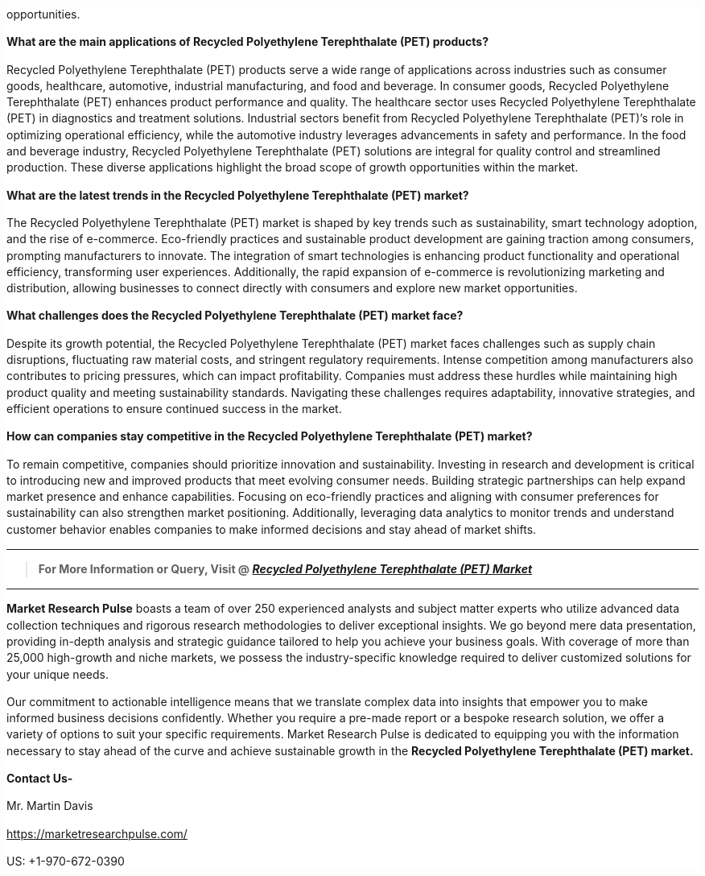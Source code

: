 opportunities.</p><p><strong>What are the main applications of Recycled Polyethylene Terephthalate (PET) products?</strong></p><p>Recycled Polyethylene Terephthalate (PET) products serve a wide range of applications across industries such as consumer goods, healthcare, automotive, industrial manufacturing, and food and beverage. In consumer goods, Recycled Polyethylene Terephthalate (PET) enhances product performance and quality. The healthcare sector uses Recycled Polyethylene Terephthalate (PET) in diagnostics and treatment solutions. Industrial sectors benefit from Recycled Polyethylene Terephthalate (PET)&rsquo;s role in optimizing operational efficiency, while the automotive industry leverages advancements in safety and performance. In the food and beverage industry, Recycled Polyethylene Terephthalate (PET) solutions are integral for quality control and streamlined production. These diverse applications highlight the broad scope of growth opportunities within the market.</p><p><strong>What are the latest trends in the Recycled Polyethylene Terephthalate (PET) market?</strong></p><p>The Recycled Polyethylene Terephthalate (PET) market is shaped by key trends such as sustainability, smart technology adoption, and the rise of e-commerce. Eco-friendly practices and sustainable product development are gaining traction among consumers, prompting manufacturers to innovate. The integration of smart technologies is enhancing product functionality and operational efficiency, transforming user experiences. Additionally, the rapid expansion of e-commerce is revolutionizing marketing and distribution, allowing businesses to connect directly with consumers and explore new market opportunities.</p><p><strong>What challenges does the Recycled Polyethylene Terephthalate (PET) market face?</strong></p><p>Despite its growth potential, the Recycled Polyethylene Terephthalate (PET) market faces challenges such as supply chain disruptions, fluctuating raw material costs, and stringent regulatory requirements. Intense competition among manufacturers also contributes to pricing pressures, which can impact profitability. Companies must address these hurdles while maintaining high product quality and meeting sustainability standards. Navigating these challenges requires adaptability, innovative strategies, and efficient operations to ensure continued success in the market.</p><p><strong>How can companies stay competitive in the Recycled Polyethylene Terephthalate (PET) market?</strong></p><p>To remain competitive, companies should prioritize innovation and sustainability. Investing in research and development is critical to introducing new and improved products that meet evolving consumer needs. Building strategic partnerships can help expand market presence and enhance capabilities. Focusing on eco-friendly practices and aligning with consumer preferences for sustainability can also strengthen market positioning. Additionally, leveraging data analytics to monitor trends and understand customer behavior enables companies to make informed decisions and stay ahead of market shifts.</p><hr /><blockquote><p><strong>For More Information or Query, Visit @&nbsp;<em><a href="https://marketresearchpulse.com/report/55209/recycled-polyethylene-terephthalate-pet-market?utm_source=Linkedin&utm_medium=021">Recycled Polyethylene Terephthalate (PET) Market</a></em></strong></p></blockquote><hr /><p><strong>Market Research Pulse</strong> boasts a team of over 250 experienced analysts and subject matter experts who utilize advanced data collection techniques and rigorous research methodologies to deliver exceptional insights. We go beyond mere data presentation, providing in-depth analysis and strategic guidance tailored to help you achieve your business goals. With coverage of more than 25,000 high-growth and niche markets, we possess the industry-specific knowledge required to deliver customized solutions for your unique needs.</p><p>Our commitment to actionable intelligence means that we translate complex data into insights that empower you to make informed business decisions confidently. Whether you require a pre-made report or a bespoke research solution, we offer a variety of options to suit your specific requirements. Market Research Pulse is dedicated to equipping you with the information necessary to stay ahead of the curve and achieve sustainable growth in the <strong>Recycled Polyethylene Terephthalate (PET) market.</strong></p><p><strong>Contact Us-</strong></p><p>Mr. Martin Davis</p><p>https://marketresearchpulse.com/</p><p>US: +1-970-672-0390</p>
